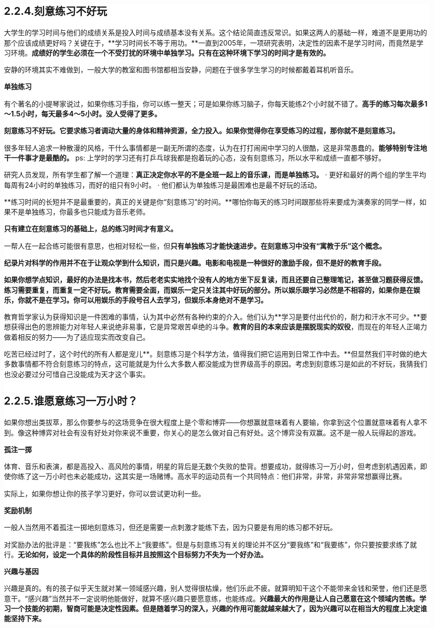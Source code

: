 ## 2.2.4.刻意练习不好玩

大学生的学习时间与他们的成绩关系是投入时间与成绩基本没有关系。这个结论简直违反常识。如果这两人的基础一样，难道不是更用功的那个应该成绩更好吗？关键在于，**学习时间长不等于用功。**一直到2005年，一项研究表明，决定性的因素不是学习时间，而竟然是学习环境。**成绩好的学生必须在一个不受打扰的环境中单独学习。只有在这种环境下学习的时间才是有效的。**

安静的环境其实不难做到，一般大学的教室和图书馆都相当安静，问题在于很多学生学习的时候都戴着耳机听音乐。

**单独练习**

有个著名的小提琴家说过，如果你练习手指，你可以练一整天；可是如果你练习脑子，你每天能练2个小时就不错了。**高手的练习每次最多1～1.5小时，每天最多4～5小时。没人受得了更多。**

**刻意练习不好玩。它要求练习者调动大量的身体和精神资源，全力投入。如果你觉得你在享受练习的过程，那你就不是刻意练习。**

很多年轻人追求一种散漫的风格，干什么事情都是一副无所谓的态度，认为在打打闹闹中学习的人很酷，这是非常愚蠢的。**能够特别专注地干一件事才是最酷的。** ps: 上学时的学习还有打乒乓球我都是抱着玩的心态，没有刻意练习，所以水平和成绩一直都不够好。

研究人员发现，所有学生都了解一个道理：**真正决定你水平的不是全班一起上的音乐课，而是单独练习。**
· 更好和最好的两个组的学生平均每周有24小时的单独练习，而好的组只有9小时。
· 他们都认为单独练习是最困难也是最不好玩的活动。

**练习时间的长短并不是最重要的，真正的关键是你“刻意练习”的时间。**哪怕你每天的练习时间跟那些将来要成为演奏家的同学一样，如果不是单独练习，你最多也只能成为音乐老师。

**只有建立在刻意练习的基础上，总的练习时间才有意义。**

一帮人在一起合练可能很有意思，也相对轻松一些，但**只有单独练习才能快速进步。在刻意练习中没有“寓教于乐”这个概念。**

**纪录片对科学的作用并不在于让观众学到什么知识，而只是兴趣。电影和电视是一种很好的激励手段，但不是好的教育手段。**

**如果你想学点知识，最好的办法是找本书，然后老老实实地找个没有人的地方坐下反复读，而且还要自己整理笔记，甚至做习题获得反馈。练习需要重复，而重复一定不好玩。教育需要全面，而娱乐一定只关注其中好玩的部分。所以娱乐跟学习必然是不相容的，如果你是在娱乐，你就不是在学习。你可以用娱乐的手段号召人去学习，但娱乐本身绝对不是学习。**

教育哲学家认为获得知识是一件困难的事情，认为其中必然有各种约束的介入。他们认为**学习是要付出代价的，耐力和汗水不可少。**要想获得出色的思辨能力对年轻人来说绝非易事，它是异常艰苦卓绝的斗争。**教育的目的本来应该是摆脱现实的奴役**，而现在的年轻人正竭力做着相反的努力——为了适应现实而改变自己。

吃苦已经过时了，这个时代的所有人都是宠儿**。刻意练习是个科学方法，值得我们把它运用到日常工作中去。**但显然我们平时做的绝大多数事情都不符合刻意练习的特点，这可能就是为什么大多数人都没能成为世界级高手的原因。考虑到刻意练习是如此的不好玩，我猜我们也没必要过分可惜自己没能成为天才这个事实。

## 2.2.5.谁愿意练习一万小时？

如果你想出类拔萃，那么你要参与的这场竞争在很大程度上是个零和博弈——你想赢就意味着有人要输，你拿到这个位置就意味着有人拿不到。像这种博弈对社会有没有好处对你来说不重要，你关心的是怎么做对自己有好处。这个博弈没有双赢。这不是一般人玩得起的游戏。

**孤注一掷**

体育、音乐和表演，都是高投入、高风险的事情，明星的背后是无数个失败的垫背。想要成功，就得练习一万小时，但考虑到机遇因素，即使你练了这一万小时也未必能成功，这其实是一场赌博。高水平的运动员有一个共同特点：他们非常，非常，非常非常想赢得比赛。

实际上，如果你想让你的孩子学习更好，你可以尝试更功利一些。

**奖励机制**

一般人当然用不着孤注一掷地刻意练习，但还是需要一点刺激才能练下去，因为只要是有用的练习都不好玩。

对奖励办法的批评是：“要我练”怎么也比不上“我要练”。但是与刻意练习有关的理论并不区分“要我练”和“我要练”，你只要按要求练了就行。**无论如何，设定一个具体的阶段性目标并且按照这个目标努力不失为一个好办法。**

**兴趣与基因**

兴趣是真的。有的孩子似乎天生就对某一领域感兴趣，别人觉得很枯燥，他们乐此不疲。就算明知干这个不能带来金钱和荣誉，他们还是愿意干。“感兴趣”当然并不一定说明他能做好，就算不感兴趣只要愿意练，也能练成。**兴趣最大的作用是让人自己愿意在这个领域内苦练。学习一个技能的初期，智商可能是决定性因素。但是随着学习的深入，兴趣的作用可能就越来越大了，因为兴趣可以在相当大的程度上决定谁能坚持下来。**
